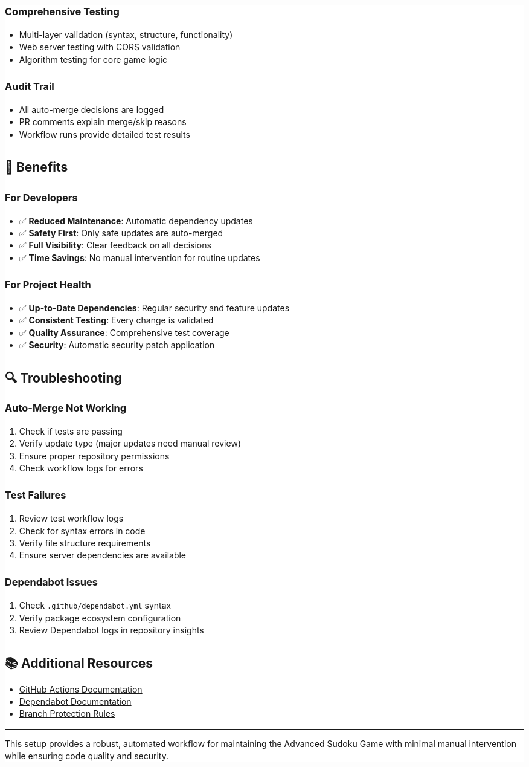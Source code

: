 ### Comprehensive Testing
- Multi-layer validation (syntax, structure, functionality)
- Web server testing with CORS validation
- Algorithm testing for core game logic

### Audit Trail
- All auto-merge decisions are logged
- PR comments explain merge/skip reasons
- Workflow runs provide detailed test results

## 🎯 Benefits

### For Developers
- ✅ **Reduced Maintenance**: Automatic dependency updates
- ✅ **Safety First**: Only safe updates are auto-merged
- ✅ **Full Visibility**: Clear feedback on all decisions
- ✅ **Time Savings**: No manual intervention for routine updates

### For Project Health
- ✅ **Up-to-Date Dependencies**: Regular security and feature updates
- ✅ **Consistent Testing**: Every change is validated
- ✅ **Quality Assurance**: Comprehensive test coverage
- ✅ **Security**: Automatic security patch application

## 🔍 Troubleshooting

### Auto-Merge Not Working
1. Check if tests are passing
2. Verify update type (major updates need manual review)
3. Ensure proper repository permissions
4. Check workflow logs for errors

### Test Failures
1. Review test workflow logs
2. Check for syntax errors in code
3. Verify file structure requirements
4. Ensure server dependencies are available

### Dependabot Issues
1. Check `.github/dependabot.yml` syntax
2. Verify package ecosystem configuration
3. Review Dependabot logs in repository insights

## 📚 Additional Resources

- [GitHub Actions Documentation](https://docs.github.com/en/actions)
- [Dependabot Documentation](https://docs.github.com/en/code-security/dependabot)
- [Branch Protection Rules](https://docs.github.com/en/repositories/configuring-branches-and-merges-in-your-repository/defining-the-mergeability-of-pull-requests/about-protected-branches)

---

This setup provides a robust, automated workflow for maintaining the Advanced Sudoku Game with minimal manual intervention while ensuring code quality and security.